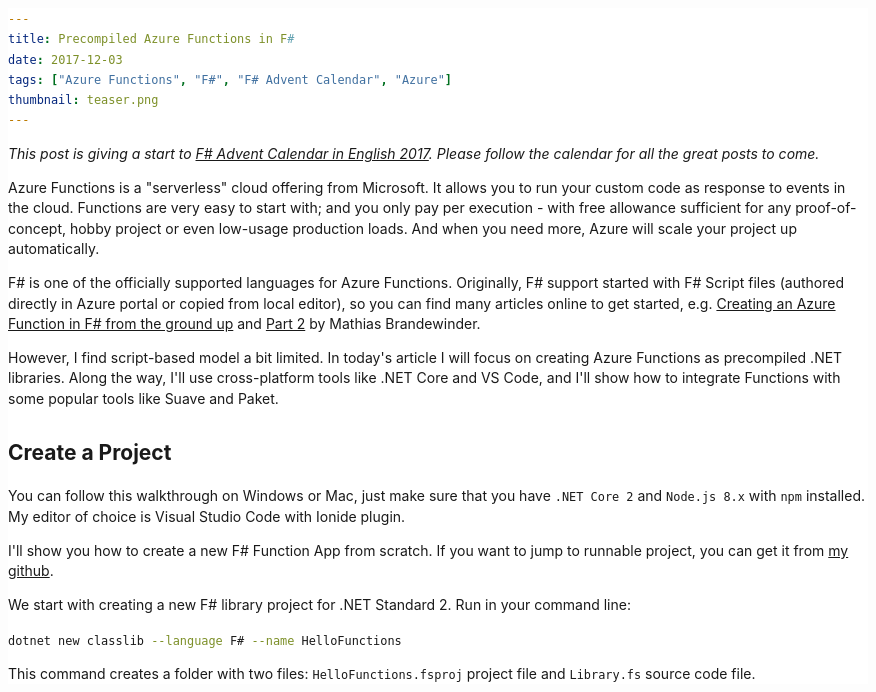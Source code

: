 ```yaml
---
title: Precompiled Azure Functions in F#
date: 2017-12-03
tags: ["Azure Functions", "F#", "F# Advent Calendar", "Azure"]
thumbnail: teaser.png
---
```


*This post is giving a start to 
[F# Advent Calendar in English 2017](https://sergeytihon.com/2017/10/22/f-advent-calendar-in-english-2017/). 
Please follow the calendar for all the great posts to come.*

Azure Functions is a "serverless" cloud offering from Microsoft. It
allows you to run your custom code as response to events in the cloud. 
Functions are very easy to
start with; and you only pay per execution - with free allowance sufficient
for any proof-of-concept, hobby project or even low-usage production loads.
And when you need more, Azure will scale your project up automatically.

F# is one of the officially supported languages for Azure Functions.
Originally, F# support started with F# Script files (authored directly
in Azure portal or copied from local editor), so you can find many articles
online to get started, e.g.
[Creating an Azure Function in F# from the ground up](http://brandewinder.com/2017/02/11/fsharp-azure-function-from-the-ground-up-part-1/) and
[Part 2](http://brandewinder.com/2017/03/06/fsharp-azure-function-from-the-ground-up-part-2/)
by Mathias Brandewinder.

However, I find script-based model a bit limited. In today's article I
will focus on creating Azure Functions as precompiled .NET libraries.
Along the way, I'll use cross-platform tools like .NET Core and VS Code,
and I'll show how to integrate Functions with some popular tools
like Suave and Paket.

Create a Project
----------------

You can follow this walkthrough on Windows or Mac, just make sure that
you have `.NET Core 2` and `Node.js 8.x` with `npm` installed. My editor of
choice is Visual Studio Code with Ionide plugin.

I'll show you how to create a new F# Function App from scratch. If you want to
jump to runnable project, you can get it from 
[my github](https://github.com/mikhailshilkov/azure-functions-fsharp-examples/tree/master/6-precompiled-timer).

We start with creating a new F# library project for .NET Standard 2. Run
in your command line:

``` sh
dotnet new classlib --language F# --name HelloFunctions
```

This command creates a folder with two files: `HelloFunctions.fsproj` project
file and `Library.fs` source code file.
